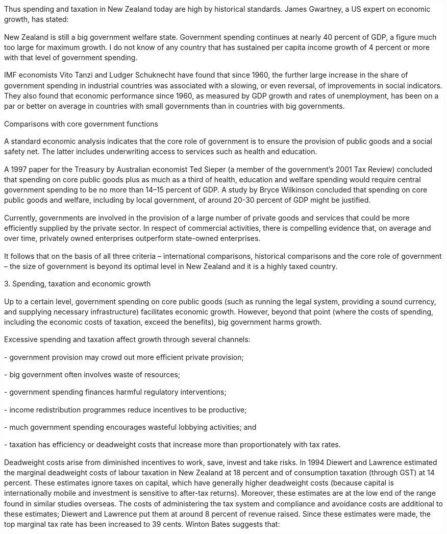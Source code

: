 Thus spending and taxation in New Zealand today are high by historical standards. James Gwartney, a US expert on economic growth, has stated:

New Zealand is still a big government welfare state. Government spending continues at nearly 40 percent of GDP, a figure much too large for maximum growth. I do not know of any country that has sustained per capita income growth of 4 percent or more with that level of government spending.

IMF economists Vito Tanzi and Ludger Schuknecht have found that since 1960, the further large increase in the share of government spending in industrial countries was associated with a slowing, or even reversal, of improvements in social indicators. They also found that economic performance since 1960, as measured by GDP growth and rates of unemployment, has been on a par or better on average in countries with small governments than in countries with big governments.

Comparisons with core government functions

A standard economic analysis indicates that the core role of government is to ensure the provision of public goods and a social safety net. The latter includes underwriting access to services such as health and education.

A 1997 paper for the Treasury by Australian economist Ted Sieper (a member of the government’s 2001 Tax Review) concluded that spending on core public goods plus as much as a third of health, education and welfare spending would require central government spending to be no more than 14–15 percent of GDP. A study by Bryce Wilkinson concluded that spending on core public goods and welfare, including by local government, of around 20-30 percent of GDP might be justified.

Currently, governments are involved in the provision of a large number of private goods and services that could be more efficiently supplied by the private sector. In respect of commercial activities, there is compelling evidence that, on average and over time, privately owned enterprises outperform state-owned enterprises.

It follows that on the basis of all three criteria – international comparisons, historical comparisons and the core role of government – the size of government is beyond its optimal level in New Zealand and it is a highly taxed country.

3\. Spending, taxation and economic growth

Up to a certain level, government spending on core public goods (such as running the legal system, providing a sound currency, and supplying necessary infrastructure) facilitates economic growth. However, beyond that point (where the costs of spending, including the economic costs of taxation, exceed the benefits), big government harms growth.

Excessive spending and taxation affect growth through several channels:

\- government provision may crowd out more efficient private provision;

\- big government often involves waste of resources;

\- government spending finances harmful regulatory interventions;

\- income redistribution programmes reduce incentives to be productive;

\- much government spending encourages wasteful lobbying activities; and

\- taxation has efficiency or deadweight costs that increase more than proportionately with tax rates.

Deadweight costs arise from diminished incentives to work, save, invest and take risks. In 1994 Diewert and Lawrence estimated the marginal deadweight costs of labour taxation in New Zealand at 18 percent and of consumption taxation (through GST) at 14 percent. These estimates ignore taxes on capital, which have generally higher deadweight costs (because capital is internationally mobile and investment is sensitive to after-tax returns). Moreover, these estimates are at the low end of the range found in similar studies overseas. The costs of administering the tax system and compliance and avoidance costs are additional to these estimates; Diewert and Lawrence put them at around 8 percent of revenue raised. Since these estimates were made, the top marginal tax rate has been increased to 39 cents. Winton Bates suggests that:
